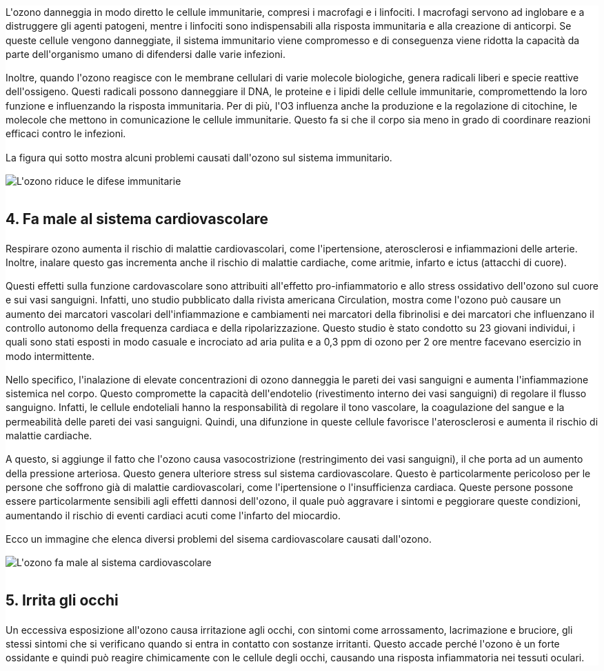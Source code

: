 L'ozono danneggia in modo diretto le cellule immunitarie, compresi i macrofagi e i linfociti. I macrofagi servono ad inglobare e a distruggere gli agenti patogeni, mentre i linfociti sono indispensabili alla risposta immunitaria e alla creazione di anticorpi. Se queste cellule vengono danneggiate, il sistema immunitario viene compromesso e di conseguenza viene ridotta la capacità da parte dell'organismo umano di difendersi dalle varie infezioni.

Inoltre, quando l'ozono reagisce con le membrane cellulari di varie molecole biologiche, genera radicali liberi e specie reattive dell'ossigeno. Questi radicali possono danneggiare il DNA, le proteine e i lipidi delle cellule immunitarie, compromettendo la loro funzione e influenzando la risposta immunitaria. Per di più, l'O3 influenza anche la produzione e la regolazione di citochine, le molecole che mettono in comunicazione le cellule immunitarie. Questo fa si che il corpo sia meno in grado di coordinare reazioni efficaci contro le infezioni.

La figura qui sotto mostra alcuni problemi causati dall'ozono sul sistema immunitario.

![L'ozono riduce le difese immunitarie](/assets/images/ozono-effetti-difese-immunitarie.jpg "L'ozono riduce le difese immunitarie")

## 4. Fa male al sistema cardiovascolare

Respirare ozono aumenta il rischio di malattie cardiovascolari, come l'ipertensione, aterosclerosi e infiammazioni delle arterie. Inoltre, inalare questo gas incrementa anche il rischio di malattie cardiache, come aritmie, infarto e ictus (attacchi di cuore).

Questi effetti sulla funzione cardovascolare sono attribuiti all'effetto pro-infiammatorio e allo stress ossidativo dell'ozono sul cuore e sui vasi sanguigni. Infatti, uno studio pubblicato dalla rivista americana Circulation, mostra come l'ozono può causare un aumento dei marcatori vascolari dell'infiammazione e cambiamenti nei marcatori della fibrinolisi e dei marcatori che influenzano il controllo autonomo della frequenza cardiaca e della ripolarizzazione. Questo studio è stato condotto su 23 giovani individui, i quali sono stati esposti in modo casuale e incrociato ad aria pulita e a 0,3 ppm di ozono per 2 ore mentre facevano esercizio in modo intermittente.

Nello specifico, l'inalazione di elevate concentrazioni di ozono danneggia le pareti dei vasi sanguigni e aumenta l'infiammazione sistemica nel corpo. Questo compromette la capacità dell'endotelio (rivestimento interno dei vasi sanguigni) di regolare il flusso sanguigno. Infatti, le cellule endoteliali hanno la responsabilità di regolare il tono vascolare, la coagulazione del sangue e la permeabilità delle pareti dei vasi sanguigni. Quindi, una difunzione in queste cellule favorisce l'aterosclerosi e aumenta il rischio di malattie cardiache.

A questo, si aggiunge il fatto che l'ozono causa vasocostrizione (restringimento dei vasi sanguigni), il che porta ad un aumento della pressione arteriosa. Questo genera ulteriore stress sul sistema cardiovascolare. Questo è particolarmente pericoloso per le persone che soffrono già di malattie cardiovascolari, come l'ipertensione o l'insufficienza cardiaca. Queste persone possone essere particolarmente sensibili agli effetti dannosi dell'ozono, il quale può aggravare i sintomi e peggiorare queste condizioni, aumentando il rischio di eventi cardiaci acuti come l'infarto del miocardio.

Ecco un immagine che elenca diversi problemi del sisema cardiovascolare causati dall'ozono.

![L'ozono fa male al sistema cardiovascolare](/assets/images/ozono-effetti-sistema-cardiovascolare.jpg "L'ozono fa male al sistema cardiovascolare")

## 5. Irrita gli occhi

Un eccessiva esposizione all'ozono causa irritazione agli occhi, con sintomi come arrossamento, lacrimazione e bruciore, gli stessi sintomi che si verificano quando si entra in contatto con sostanze irritanti. Questo accade perché l'ozono è un forte ossidante e quindi può reagire chimicamente con le cellule degli occhi, causando una risposta infiammatoria nei tessuti oculari.
